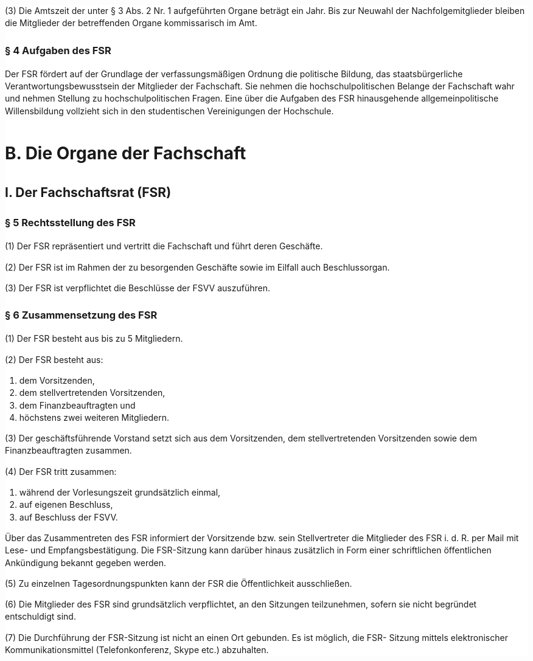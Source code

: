 (3) Die Amtszeit der unter § 3 Abs. 2 Nr. 1 aufgeführten Organe beträgt ein Jahr. Bis zur Neuwahl
der Nachfolgemitglieder bleiben die Mitglieder der betreffenden Organe kommissarisch im Amt.

### § 4 Aufgaben des FSR

Der FSR fördert auf der Grundlage der verfassungsmäßigen Ordnung die politische Bildung, das
staatsbürgerliche Verantwortungsbewusstsein der Mitglieder der Fachschaft.
Sie nehmen die hochschulpolitischen Belange der Fachschaft wahr und nehmen Stellung zu
hochschulpolitischen Fragen. Eine über die Aufgaben des FSR hinausgehende allgemeinpolitische
Willensbildung vollzieht sich in den studentischen Vereinigungen der Hochschule.

# B. Die Organe der Fachschaft

## I. Der Fachschaftsrat (FSR)

### § 5 Rechtsstellung des FSR

(1) Der FSR repräsentiert und vertritt die Fachschaft und führt deren Geschäfte.

(2) Der FSR ist im Rahmen der zu besorgenden Geschäfte sowie im Eilfall auch Beschlussorgan.

(3) Der FSR ist verpflichtet die Beschlüsse der FSVV auszuführen.

### § 6 Zusammensetzung des FSR

(1) Der FSR besteht aus bis zu 5 Mitgliedern.

(2) Der FSR besteht aus:

1. dem Vorsitzenden,
2. dem stellvertretenden Vorsitzenden,
3. dem Finanzbeauftragten und
4. höchstens zwei weiteren Mitgliedern.

(3) Der geschäftsführende Vorstand setzt sich aus dem Vorsitzenden, dem stellvertretenden
Vorsitzenden sowie dem Finanzbeauftragten zusammen.

(4) Der FSR tritt zusammen:

1. während der Vorlesungszeit grundsätzlich einmal,
2. auf eigenen Beschluss,
3. auf Beschluss der FSVV.

Über das Zusammentreten des FSR informiert der Vorsitzende bzw. sein Stellvertreter die
Mitglieder des FSR i. d. R. per Mail mit Lese- und Empfangsbestätigung. Die FSR-Sitzung kann
darüber hinaus zusätzlich in Form einer schriftlichen öffentlichen Ankündigung bekannt gegeben
werden.

(5) Zu einzelnen Tagesordnungspunkten kann der FSR die Öffentlichkeit ausschließen.

(6) Die Mitglieder des FSR sind grundsätzlich verpflichtet, an den Sitzungen teilzunehmen, sofern
sie nicht begründet entschuldigt sind.

(7) Die Durchführung der FSR-Sitzung ist nicht an einen Ort gebunden. Es ist möglich, die FSR-
Sitzung mittels elektronischer Kommunikationsmittel (Telefonkonferenz, Skype etc.) abzuhalten.
